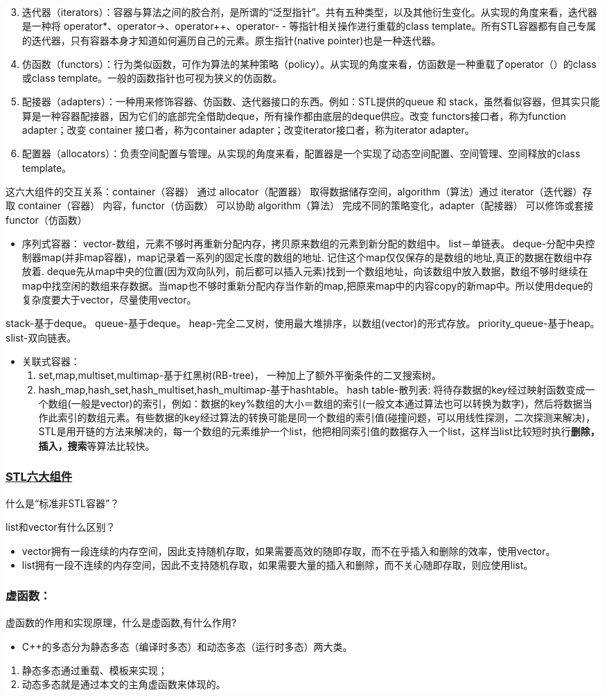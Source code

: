 3.  迭代器（iterators）：容器与算法之间的胶合剂，是所谓的“泛型指针”。共有五种类型，以及其他衍生变化。从实现的角度来看，迭代器是一种将 operator*、operator->、operator++、operator- - 等指针相关操作进行重载的class template。所有STL容器都有自己专属的迭代器，只有容器本身才知道如何遍历自己的元素。原生指针(native pointer)也是一种迭代器。

4.  仿函数（functors）：行为类似函数，可作为算法的某种策略（policy）。从实现的角度来看，仿函数是一种重载了operator（）的class或class template。一般的函数指针也可视为狭义的仿函数。

5.  配接器（adapters）：一种用来修饰容器、仿函数、迭代器接口的东西。例如：STL提供的queue 和 stack，虽然看似容器，但其实只能算是一种容器配接器，因为它们的底部完全借助deque，所有操作都由底层的deque供应。改变 functors接口者，称为function adapter；改变 container 接口者，称为container adapter；改变iterator接口者，称为iterator adapter。

6.  配置器（allocators）：负责空间配置与管理。从实现的角度来看，配置器是一个实现了动态空间配置、空间管理、空间释放的class template。

这六大组件的交互关系：container（容器） 通过 allocator（配置器） 取得数据储存空间，algorithm（算法）通过 iterator（迭代器）存取 container（容器） 内容，functor（仿函数） 可以协助 algorithm（算法） 完成不同的策略变化，adapter（配接器） 可以修饰或套接 functor（仿函数）

* 序列式容器：
    vector-数组，元素不够时再重新分配内存，拷贝原来数组的元素到新分配的数组中。
    list－单链表。
    deque-分配中央控制器map(并非map容器)，map记录着一系列的固定长度的数组的地址. 记住这个map仅仅保存的是数组的地址,真正的数据在数组中存放着. deque先从map中央的位置(因为双向队列，前后都可以插入元素)找到一个数组地址，向该数组中放入数据，数组不够时继续在map中找空闲的数组来存数据。当map也不够时重新分配内存当作新的map,把原来map中的内容copy的新map中。所以使用deque的复杂度要大于vector，尽量使用vector。

stack-基于deque。
    queue-基于deque。
    heap-完全二叉树，使用最大堆排序，以数组(vector)的形式存放。
    priority_queue-基于heap。
    slist-双向链表。

* 关联式容器：
    1. set,map,multiset,multimap-基于红黑树(RB-tree)，
    一种加上了额外平衡条件的二叉搜索树。
    2. hash_map,hash_set,hash_multiset,hash_multimap-基于hashtable。
    hash table-散列表:
       将待存数据的key经过映射函数变成一个数组(一般是vector)的索引，例如：数据的key%数组的大小＝数组的索引(一般文本通过算法也可以转换为数字)，然后将数据当作此索引的数组元素。有些数据的key经过算法的转换可能是同一个数组的索引值(碰撞问题，可以用线性探测，二次探测来解决)，STL是用开链的方法来解决的，每一个数组的元素维护一个list，他把相同索引值的数据存入一个list，这样当list比较短时执行**删除，插入，搜索**等算法比较快。


 ### [STL六大组件](http://blog.csdn.net/chenguolinblog/article/details/30336805)

什么是“标准非STL容器”？

list和vector有什么区别？

+ vector拥有一段连续的内存空间，因此支持随机存取，如果需要高效的随即存取，而不在乎插入和删除的效率，使用vector。
+ list拥有一段不连续的内存空间，因此不支持随机存取，如果需要大量的插入和删除，而不关心随即存取，则应使用list。

### 虚函数：
虚函数的作用和实现原理，什么是虚函数,有什么作用?

+ C++的多态分为静态多态（编译时多态）和动态多态（运行时多态）两大类。
1. 静态多态通过重载、模板来实现；
2. 动态多态就是通过本文的主角虚函数来体现的。
